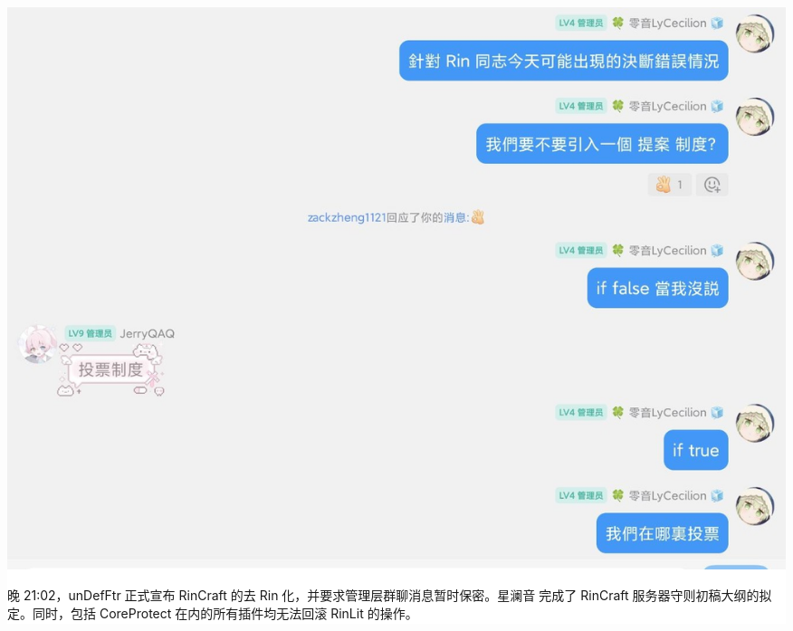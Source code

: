 ![管理层考虑相关细节](./assets/Chapter_3/Part_2/06_considering_details.jpg)

晚 21:02，unDefFtr 正式宣布 RinCraft 的去 Rin 化，并要求管理层群聊消息暂时保密。星澜音 完成了 RinCraft 服务器守则初稿大纲的拟定。同时，包括 CoreProtect 在内的所有插件均无法回滚 RinLit 的操作。
